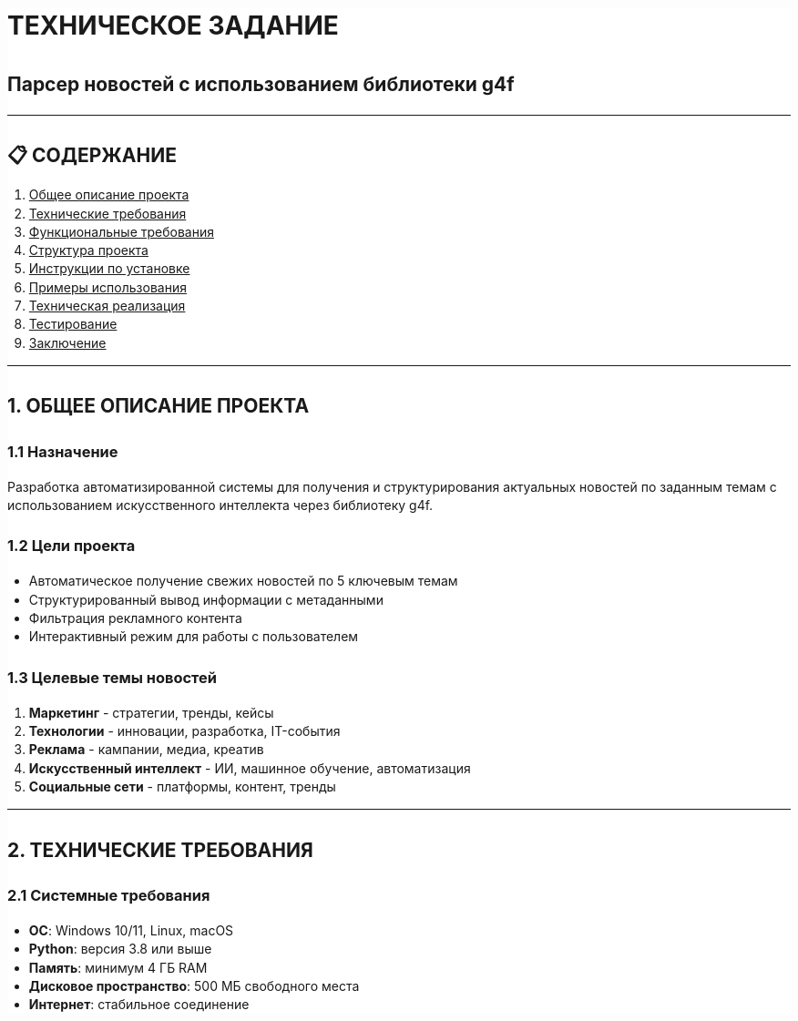 # ТЕХНИЧЕСКОЕ ЗАДАНИЕ
## Парсер новостей с использованием библиотеки g4f

---

## 📋 СОДЕРЖАНИЕ

1. [Общее описание проекта](#1-общее-описание-проекта)
2. [Технические требования](#2-технические-требования)
3. [Функциональные требования](#3-функциональные-требования)
4. [Структура проекта](#4-структура-проекта)
5. [Инструкции по установке](#5-инструкции-по-установке)
6. [Примеры использования](#6-примеры-использования)
7. [Техническая реализация](#7-техническая-реализация)
8. [Тестирование](#8-тестирование)
9. [Заключение](#9-заключение)

---

## 1. ОБЩЕЕ ОПИСАНИЕ ПРОЕКТА

### 1.1 Назначение
Разработка автоматизированной системы для получения и структурирования актуальных новостей по заданным темам с использованием искусственного интеллекта через библиотеку g4f.

### 1.2 Цели проекта
- Автоматическое получение свежих новостей по 5 ключевым темам
- Структурированный вывод информации с метаданными
- Фильтрация рекламного контента
- Интерактивный режим для работы с пользователем

### 1.3 Целевые темы новостей
1. **Маркетинг** - стратегии, тренды, кейсы
2. **Технологии** - инновации, разработка, IT-события
3. **Реклама** - кампании, медиа, креатив
4. **Искусственный интеллект** - ИИ, машинное обучение, автоматизация
5. **Социальные сети** - платформы, контент, тренды

---

## 2. ТЕХНИЧЕСКИЕ ТРЕБОВАНИЯ

### 2.1 Системные требования
- **ОС**: Windows 10/11, Linux, macOS
- **Python**: версия 3.8 или выше
- **Память**: минимум 4 ГБ RAM
- **Дисковое пространство**: 500 МБ свободного места
- **Интернет**: стабильное соединение
